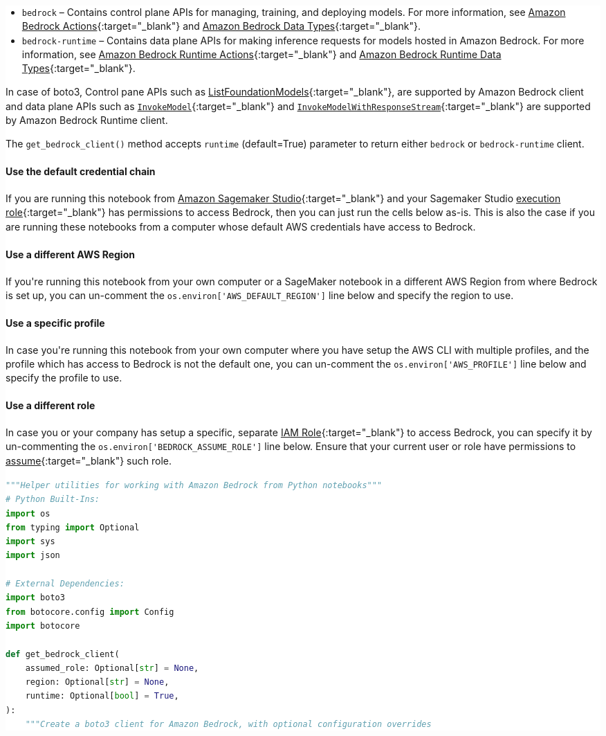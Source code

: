 - `bedrock` – Contains control plane APIs for managing, training, and deploying models. For more information, see [Amazon Bedrock Actions](https://docs.aws.amazon.com/bedrock/latest/APIReference/API_Operations_Amazon_Bedrock.html){:target="_blank"} and [Amazon Bedrock Data Types](https://docs.aws.amazon.com/bedrock/latest/APIReference/API_Types_Amazon_Bedrock.html){:target="_blank"}.
- `bedrock-runtime` – Contains data plane APIs for making inference requests for models hosted in Amazon Bedrock. For more information, see [Amazon Bedrock Runtime Actions](https://docs.aws.amazon.com/bedrock/latest/APIReference/API_Operations_Amazon_Bedrock_Runtime.html){:target="_blank"} and [Amazon Bedrock Runtime Data Types](https://docs.aws.amazon.com/bedrock/latest/APIReference/API_Types_Amazon_Bedrock_Runtime.html){:target="_blank"}.


In case of boto3, Control pane APIs such as [ListFoundationModels](https://docs.aws.amazon.com/bedrock/latest/APIReference/API_ListFoundationModels.html){:target="_blank"}, are supported by Amazon Bedrock client and data plane APIs such as [`InvokeModel`](https://docs.aws.amazon.com/bedrock/latest/APIReference/API_runtime_InvokeModel.html){:target="_blank"} and [`InvokeModelWithResponseStream`](https://docs.aws.amazon.com/bedrock/latest/APIReference/API_runtime_InvokeModelWithResponseStream.html){:target="_blank"} are supported by Amazon Bedrock Runtime client.

The `get_bedrock_client()` method accepts `runtime` (default=True) parameter to return either `bedrock` or `bedrock-runtime` client.

<h4>Use the default credential chain</h4>

If you are running this notebook from [Amazon Sagemaker Studio](https://aws.amazon.com/sagemaker/studio/){:target="_blank"} and your Sagemaker Studio [execution role](https://docs.aws.amazon.com/sagemaker/latest/dg/sagemaker-roles.html){:target="_blank"} has permissions to access Bedrock, then you can just run the cells below as-is. This is also the case if you are running these notebooks from a computer whose default AWS credentials have access to Bedrock.

<h4>Use a different AWS Region</h4>

If you're running this notebook from your own computer or a SageMaker notebook in a different AWS Region from where Bedrock is set up, you can un-comment the `os.environ['AWS_DEFAULT_REGION']` line below and specify the region to use.

<h4>Use a specific profile</h4>

In case you're running this notebook from your own computer where you have setup the AWS CLI with multiple profiles, and the profile which has access to Bedrock is not the default one, you can un-comment the `os.environ['AWS_PROFILE']` line below and specify the profile to use.

<h4>Use a different role</h4>

In case you or your company has setup a specific, separate [IAM Role](https://docs.aws.amazon.com/IAM/latest/UserGuide/id_roles.html){:target="_blank"} to access Bedrock, you can specify it by un-commenting the `os.environ['BEDROCK_ASSUME_ROLE']` line below. Ensure that your current user or role have permissions to [assume](https://docs.aws.amazon.com/STS/latest/APIReference/API_AssumeRole.html){:target="_blank"} such role.



```python
"""Helper utilities for working with Amazon Bedrock from Python notebooks"""
# Python Built-Ins:
import os
from typing import Optional
import sys
import json

# External Dependencies:
import boto3
from botocore.config import Config
import botocore

def get_bedrock_client(
    assumed_role: Optional[str] = None,
    region: Optional[str] = None,
    runtime: Optional[bool] = True,
):
    """Create a boto3 client for Amazon Bedrock, with optional configuration overrides
```